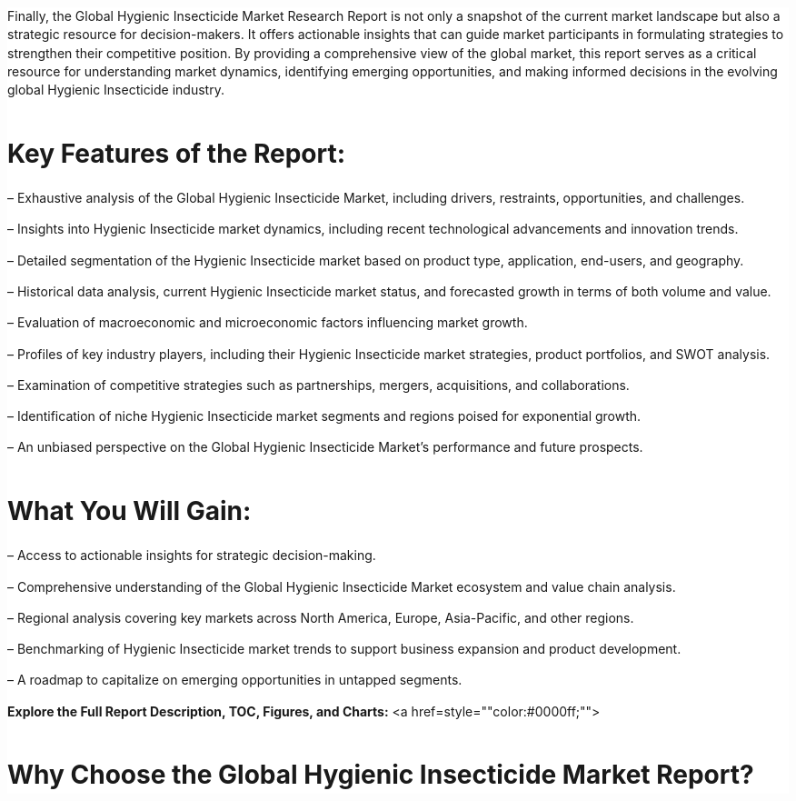 Finally, the Global Hygienic Insecticide Market Research Report is not only a snapshot of the current market landscape but also a strategic resource for decision-makers. It offers actionable insights that can guide market participants in formulating strategies to strengthen their competitive position. By providing a comprehensive view of the global market, this report serves as a critical resource for understanding market dynamics, identifying emerging opportunities, and making informed decisions in the evolving global Hygienic Insecticide industry.

# <strong>Key Features of the Report:</strong>

– Exhaustive analysis of the Global Hygienic Insecticide Market, including drivers, restraints, opportunities, and challenges.

– Insights into Hygienic Insecticide market dynamics, including recent technological advancements and innovation trends.

– Detailed segmentation of the Hygienic Insecticide market based on product type, application, end-users, and geography.

– Historical data analysis, current Hygienic Insecticide market status, and forecasted growth in terms of both volume and value.

– Evaluation of macroeconomic and microeconomic factors influencing market growth.

– Profiles of key industry players, including their Hygienic Insecticide market strategies, product portfolios, and SWOT analysis.

– Examination of competitive strategies such as partnerships, mergers, acquisitions, and collaborations.

– Identification of niche Hygienic Insecticide market segments and regions poised for exponential growth.

– An unbiased perspective on the Global Hygienic Insecticide Market’s performance and future prospects.

# <strong>What You Will Gain:</strong>

– Access to actionable insights for strategic decision-making.

– Comprehensive understanding of the Global Hygienic Insecticide Market ecosystem and value chain analysis.

– Regional analysis covering key markets across North America, Europe, Asia-Pacific, and other regions.

– Benchmarking of Hygienic Insecticide market trends to support business expansion and product development.

– A roadmap to capitalize on emerging opportunities in untapped segments.

<strong>Explore the Full Report Description, TOC, Figures, and Charts:</strong>
<a href=style=""color:#0000ff;""></a>

# <strong>Why Choose the Global Hygienic Insecticide Market Report?</strong>
